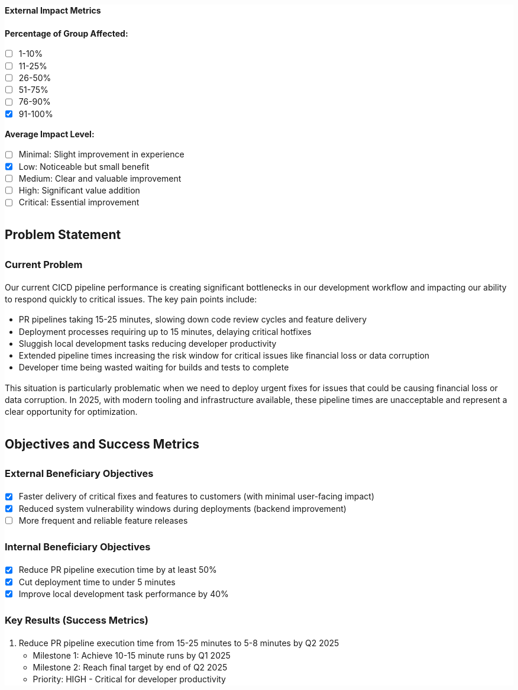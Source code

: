 #### External Impact Metrics

**Percentage of Group Affected:**
- [ ] 1-10%
- [ ] 11-25%
- [ ] 26-50%
- [ ] 51-75%
- [ ] 76-90%
- [X] 91-100%

**Average Impact Level:**
- [ ] Minimal: Slight improvement in experience
- [X] Low: Noticeable but small benefit
- [ ] Medium: Clear and valuable improvement
- [ ] High: Significant value addition
- [ ] Critical: Essential improvement

## Problem Statement

### Current Problem
Our current CICD pipeline performance is creating significant bottlenecks in our development workflow and impacting our ability to respond quickly to critical issues. The key pain points include:

- PR pipelines taking 15-25 minutes, slowing down code review cycles and feature delivery
- Deployment processes requiring up to 15 minutes, delaying critical hotfixes
- Sluggish local development tasks reducing developer productivity
- Extended pipeline times increasing the risk window for critical issues like financial loss or data corruption
- Developer time being wasted waiting for builds and tests to complete

This situation is particularly problematic when we need to deploy urgent fixes for issues that could be causing financial loss or data corruption. In 2025, with modern tooling and infrastructure available, these pipeline times are unacceptable and represent a clear opportunity for optimization.

## Objectives and Success Metrics

### External Beneficiary Objectives
- [X] Faster delivery of critical fixes and features to customers (with minimal user-facing impact)
- [X] Reduced system vulnerability windows during deployments (backend improvement)
- [ ] More frequent and reliable feature releases

### Internal Beneficiary Objectives
- [X] Reduce PR pipeline execution time by at least 50%
- [X] Cut deployment time to under 5 minutes
- [X] Improve local development task performance by 40%

### Key Results (Success Metrics)
1. Reduce PR pipeline execution time from 15-25 minutes to 5-8 minutes by Q2 2025
   - Milestone 1: Achieve 10-15 minute runs by Q1 2025
   - Milestone 2: Reach final target by end of Q2 2025
   - Priority: HIGH - Critical for developer productivity
